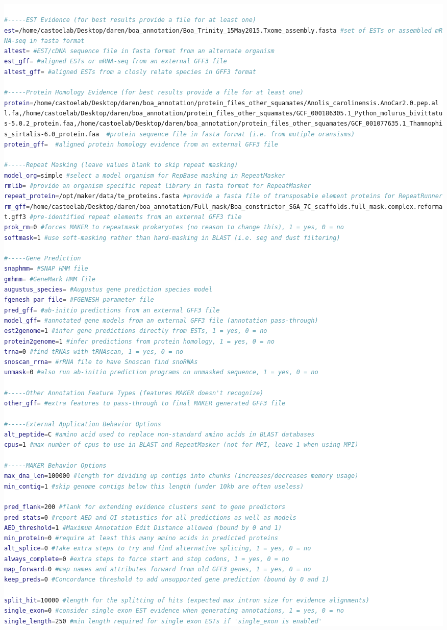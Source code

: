 ```bash

#-----EST Evidence (for best results provide a file for at least one)
est=/home/castoelab/Desktop/daren/boa_annotation/Boa_Trinity_15May2015.Txome_assembly.fasta #set of ESTs or assembled mRNA-seq in fasta format
altest= #EST/cDNA sequence file in fasta format from an alternate organism
est_gff= #aligned ESTs or mRNA-seq from an external GFF3 file
altest_gff= #aligned ESTs from a closly relate species in GFF3 format

#-----Protein Homology Evidence (for best results provide a file for at least one)
protein=/home/castoelab/Desktop/daren/boa_annotation/protein_files_other_squamates/Anolis_carolinensis.AnoCar2.0.pep.all.fa,/home/castoelab/Desktop/daren/boa_annotation/protein_files_other_squamates/GCF_000186305.1_Python_molurus_bivittatus-5.0.2_protein.faa,/home/castoelab/Desktop/daren/boa_annotation/protein_files_other_squamates/GCF_001077635.1_Thamnophis_sirtalis-6.0_protein.faa  #protein sequence file in fasta format (i.e. from mutiple oransisms)
protein_gff=  #aligned protein homology evidence from an external GFF3 file

#-----Repeat Masking (leave values blank to skip repeat masking)
model_org=simple #select a model organism for RepBase masking in RepeatMasker
rmlib= #provide an organism specific repeat library in fasta format for RepeatMasker
repeat_protein=/opt/maker/data/te_proteins.fasta #provide a fasta file of transposable element proteins for RepeatRunner
rm_gff=/home/castoelab/Desktop/daren/boa_annotation/Full_mask/Boa_constrictor_SGA_7C_scaffolds.full_mask.complex.reformat.gff3 #pre-identified repeat elements from an external GFF3 file
prok_rm=0 #forces MAKER to repeatmask prokaryotes (no reason to change this), 1 = yes, 0 = no
softmask=1 #use soft-masking rather than hard-masking in BLAST (i.e. seg and dust filtering)

#-----Gene Prediction
snaphmm= #SNAP HMM file
gmhmm= #GeneMark HMM file
augustus_species= #Augustus gene prediction species model
fgenesh_par_file= #FGENESH parameter file
pred_gff= #ab-initio predictions from an external GFF3 file
model_gff= #annotated gene models from an external GFF3 file (annotation pass-through)
est2genome=1 #infer gene predictions directly from ESTs, 1 = yes, 0 = no
protein2genome=1 #infer predictions from protein homology, 1 = yes, 0 = no
trna=0 #find tRNAs with tRNAscan, 1 = yes, 0 = no
snoscan_rrna= #rRNA file to have Snoscan find snoRNAs
unmask=0 #also run ab-initio prediction programs on unmasked sequence, 1 = yes, 0 = no

#-----Other Annotation Feature Types (features MAKER doesn't recognize)
other_gff= #extra features to pass-through to final MAKER generated GFF3 file

#-----External Application Behavior Options
alt_peptide=C #amino acid used to replace non-standard amino acids in BLAST databases
cpus=1 #max number of cpus to use in BLAST and RepeatMasker (not for MPI, leave 1 when using MPI)

#-----MAKER Behavior Options
max_dna_len=100000 #length for dividing up contigs into chunks (increases/decreases memory usage)
min_contig=1 #skip genome contigs below this length (under 10kb are often useless)

pred_flank=200 #flank for extending evidence clusters sent to gene predictors
pred_stats=0 #report AED and QI statistics for all predictions as well as models
AED_threshold=1 #Maximum Annotation Edit Distance allowed (bound by 0 and 1)
min_protein=0 #require at least this many amino acids in predicted proteins
alt_splice=0 #Take extra steps to try and find alternative splicing, 1 = yes, 0 = no
always_complete=0 #extra steps to force start and stop codons, 1 = yes, 0 = no
map_forward=0 #map names and attributes forward from old GFF3 genes, 1 = yes, 0 = no
keep_preds=0 #Concordance threshold to add unsupported gene prediction (bound by 0 and 1)

split_hit=10000 #length for the splitting of hits (expected max intron size for evidence alignments)
single_exon=0 #consider single exon EST evidence when generating annotations, 1 = yes, 0 = no
single_length=250 #min length required for single exon ESTs if 'single_exon is enabled'
```